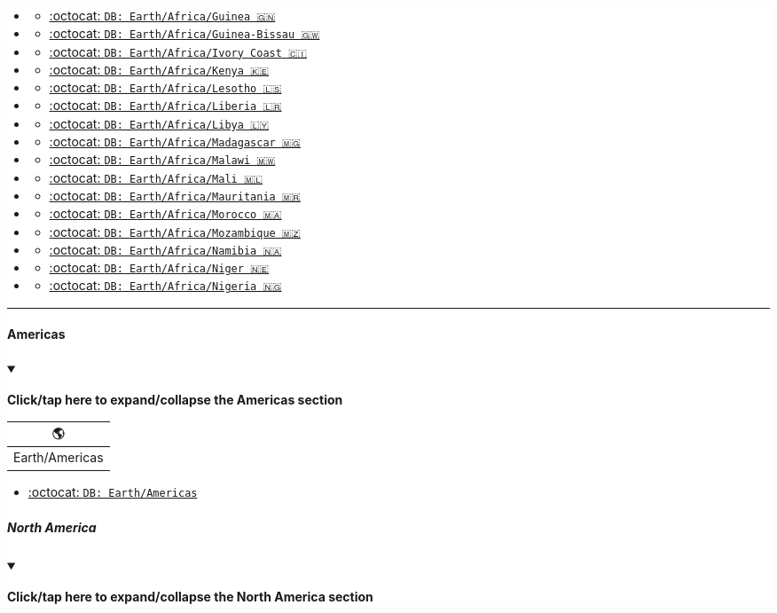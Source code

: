- - [:octocat: `DB: Earth/Africa/Guinea 🇬🇳️`](https://github.com/seanpm2001/Seanpm2001_WorldDB_DB_Earth_Guinea/)
- - [:octocat: `DB: Earth/Africa/Guinea-Bissau 🇬🇼️`](https://github.com/seanpm2001/Seanpm2001_WorldDB_DB_Earth_Guinea-Bissau/)
- - [:octocat: `DB: Earth/Africa/Ivory Coast 🇨🇮️`](https://github.com/seanpm2001/Seanpm2001_WorldDB_DB_Earth_Ivory-Coast/)
- - [:octocat: `DB: Earth/Africa/Kenya 🇰🇪️`](https://github.com/seanpm2001/Seanpm2001_WorldDB_DB_Earth_Kenya/)
- - [:octocat: `DB: Earth/Africa/Lesotho 🇱🇸️`](https://github.com/seanpm2001/Seanpm2001_WorldDB_DB_Earth_Lesotho/)
- - [:octocat: `DB: Earth/Africa/Liberia 🇱🇷️`](https://github.com/seanpm2001/Seanpm2001_WorldDB_DB_Earth_Liberia/)
- - [:octocat: `DB: Earth/Africa/Libya 🇱🇾️`](https://github.com/seanpm2001/Seanpm2001_WorldDB_DB_Earth_Libya/)
- - [:octocat: `DB: Earth/Africa/Madagascar 🇲🇬️`](https://github.com/seanpm2001/Seanpm2001_WorldDB_DB_Earth_Madagascar/)
- - [:octocat: `DB: Earth/Africa/Malawi 🇲🇼️`](https://github.com/seanpm2001/Seanpm2001_WorldDB_DB_Earth_Malawi/)
- - [:octocat: `DB: Earth/Africa/Mali 🇲🇱️`](https://github.com/seanpm2001/Seanpm2001_WorldDB_DB_Earth_Mali/)
- - [:octocat: `DB: Earth/Africa/Mauritania 🇲🇷️`](https://github.com/seanpm2001/Seanpm2001_WorldDB_DB_Earth_Mauritania/)
- - [:octocat: `DB: Earth/Africa/Morocco 🇲🇦️`](https://github.com/seanpm2001/Seanpm2001_WorldDB_DB_Earth_Morocco/)
- - [:octocat: `DB: Earth/Africa/Mozambique 🇲🇿️`](https://github.com/seanpm2001/Seanpm2001_WorldDB_DB_Earth_Mozambique/)
- - [:octocat: `DB: Earth/Africa/Namibia 🇳🇦️`](https://github.com/seanpm2001/Seanpm2001_WorldDB_DB_Earth_Namibia/)
- - [:octocat: `DB: Earth/Africa/Niger 🇳🇪️`](https://github.com/seanpm2001/Seanpm2001_WorldDB_DB_Earth_Niger/)
- - [:octocat: `DB: Earth/Africa/Nigeria 🇳🇬️`](https://github.com/seanpm2001/Seanpm2001_WorldDB_DB_Earth_Nigeria/)

</details> 

---

#### Americas

<details open><summary><p lang="en"><b>Click/tap here to expand/collapse the Americas section</b></p></summary>

| 🌎️ |
|---|
| Earth/Americas |

- [:octocat: `DB: Earth/Americas`](https://github.com/seanpm2001/Seanpm2001_WorldDB_DB_Earth_Americas/)

##### North America

<details open><summary><p lang="en"><b>Click/tap here to expand/collapse the North America section</b></p></summary>
